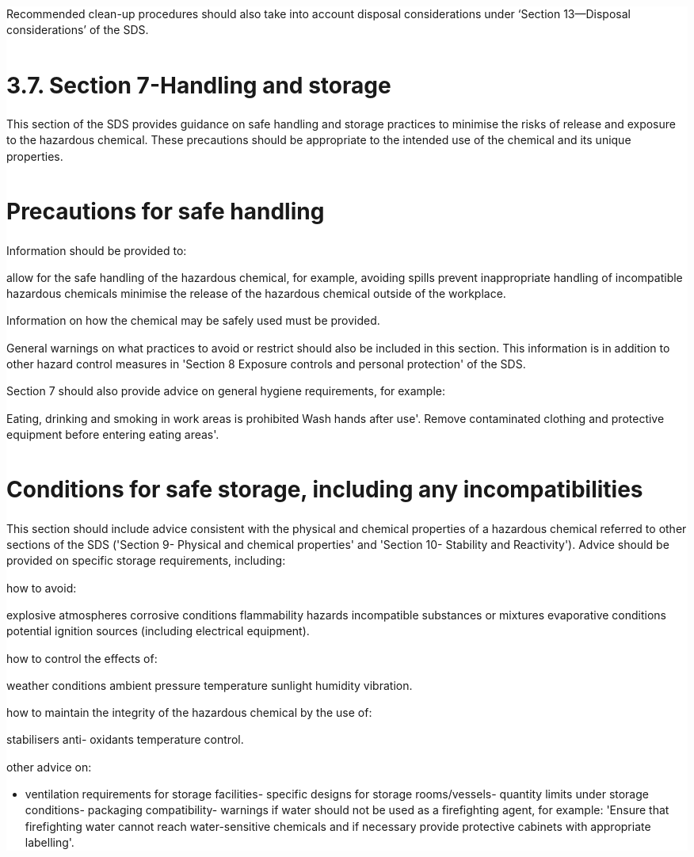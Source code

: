 Recommended clean-up procedures should also take into account disposal considerations under ‘Section 13—Disposal considerations’ of the SDS.</td></tr></table>

# 3.7. Section 7-Handling and storage

This section of the SDS provides guidance on safe handling and storage practices to minimise the risks of release and exposure to the hazardous chemical. These precautions should be appropriate to the intended use of the chemical and its unique properties.

# Precautions for safe handling

Information should be provided to:

allow for the safe handling of the hazardous chemical, for example, avoiding spills prevent inappropriate handling of incompatible hazardous chemicals minimise the release of the hazardous chemical outside of the workplace.

Information on how the chemical may be safely used must be provided.

General warnings on what practices to avoid or restrict should also be included in this section. This information is in addition to other hazard control measures in 'Section 8 Exposure controls and personal protection' of the SDS.

Section 7 should also provide advice on general hygiene requirements, for example:

Eating, drinking and smoking in work areas is prohibited Wash hands after use'. Remove contaminated clothing and protective equipment before entering eating areas'.

# Conditions for safe storage, including any incompatibilities

This section should include advice consistent with the physical and chemical properties of a hazardous chemical referred to other sections of the SDS ('Section 9- Physical and chemical properties' and 'Section 10- Stability and Reactivity'). Advice should be provided on specific storage requirements, including:

how to avoid:

explosive atmospheres corrosive conditions flammability hazards incompatible substances or mixtures evaporative conditions potential ignition sources (including electrical equipment).

how to control the effects of:

weather conditions ambient pressure temperature sunlight humidity vibration.

how to maintain the integrity of the hazardous chemical by the use of:

stabilisers anti- oxidants temperature control.

other advice on:

- ventilation requirements for storage facilities- specific designs for storage rooms/vessels- quantity limits under storage conditions- packaging compatibility- warnings if water should not be used as a firefighting agent, for example: 'Ensure that firefighting water cannot reach water-sensitive chemicals and if necessary provide protective cabinets with appropriate labelling'.
